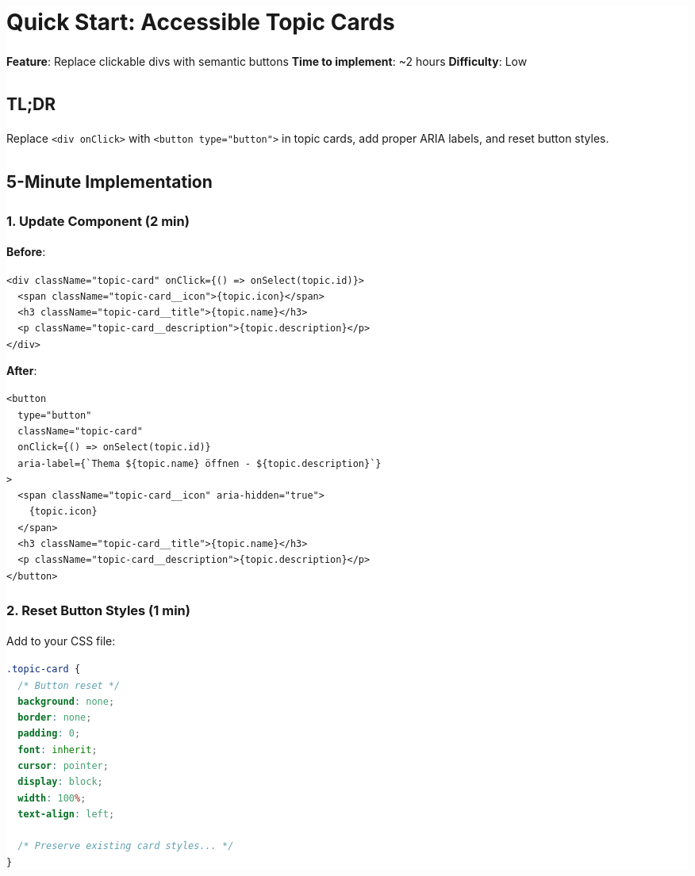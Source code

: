 # Quick Start: Accessible Topic Cards

**Feature**: Replace clickable divs with semantic buttons
**Time to implement**: ~2 hours
**Difficulty**: Low

## TL;DR

Replace `<div onClick>` with `<button type="button">` in topic cards, add proper ARIA labels, and reset button styles.

## 5-Minute Implementation

### 1. Update Component (2 min)

**Before**:
```tsx
<div className="topic-card" onClick={() => onSelect(topic.id)}>
  <span className="topic-card__icon">{topic.icon}</span>
  <h3 className="topic-card__title">{topic.name}</h3>
  <p className="topic-card__description">{topic.description}</p>
</div>
```

**After**:
```tsx
<button
  type="button"
  className="topic-card"
  onClick={() => onSelect(topic.id)}
  aria-label={`Thema ${topic.name} öffnen - ${topic.description}`}
>
  <span className="topic-card__icon" aria-hidden="true">
    {topic.icon}
  </span>
  <h3 className="topic-card__title">{topic.name}</h3>
  <p className="topic-card__description">{topic.description}</p>
</button>
```

### 2. Reset Button Styles (1 min)

Add to your CSS file:

```css
.topic-card {
  /* Button reset */
  background: none;
  border: none;
  padding: 0;
  font: inherit;
  cursor: pointer;
  display: block;
  width: 100%;
  text-align: left;

  /* Preserve existing card styles... */
}
```
